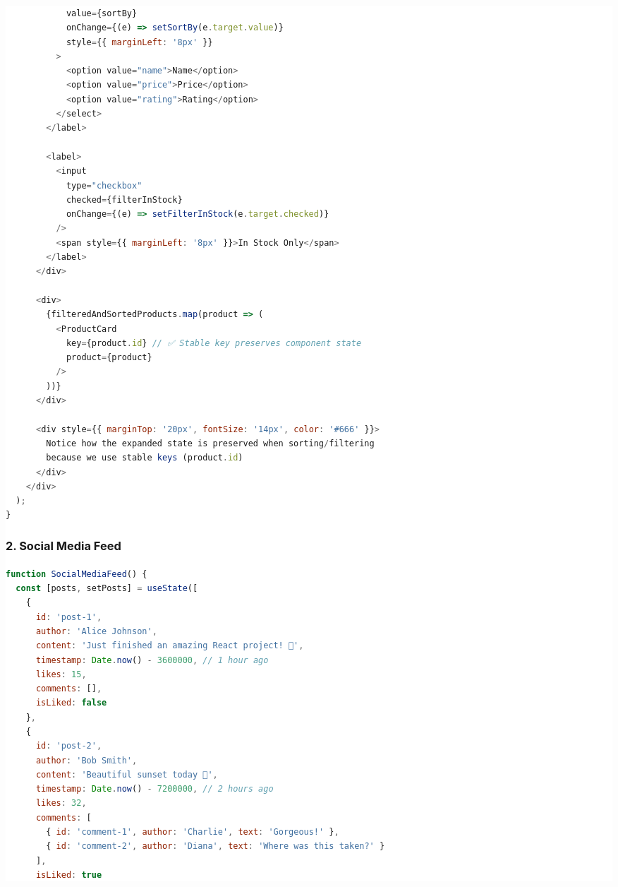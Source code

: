 ```javascript
            value={sortBy} 
            onChange={(e) => setSortBy(e.target.value)}
            style={{ marginLeft: '8px' }}
          >
            <option value="name">Name</option>
            <option value="price">Price</option>
            <option value="rating">Rating</option>
          </select>
        </label>
        
        <label>
          <input
            type="checkbox"
            checked={filterInStock}
            onChange={(e) => setFilterInStock(e.target.checked)}
          />
          <span style={{ marginLeft: '8px' }}>In Stock Only</span>
        </label>
      </div>
      
      <div>
        {filteredAndSortedProducts.map(product => (
          <ProductCard 
            key={product.id} // ✅ Stable key preserves component state
            product={product} 
          />
        ))}
      </div>
      
      <div style={{ marginTop: '20px', fontSize: '14px', color: '#666' }}>
        Notice how the expanded state is preserved when sorting/filtering 
        because we use stable keys (product.id)
      </div>
    </div>
  );
}
```

### 2. Social Media Feed

```javascript
function SocialMediaFeed() {
  const [posts, setPosts] = useState([
    {
      id: 'post-1',
      author: 'Alice Johnson',
      content: 'Just finished an amazing React project! 🚀',
      timestamp: Date.now() - 3600000, // 1 hour ago
      likes: 15,
      comments: [],
      isLiked: false
    },
    {
      id: 'post-2',
      author: 'Bob Smith',
      content: 'Beautiful sunset today 🌅',
      timestamp: Date.now() - 7200000, // 2 hours ago
      likes: 32,
      comments: [
        { id: 'comment-1', author: 'Charlie', text: 'Gorgeous!' },
        { id: 'comment-2', author: 'Diana', text: 'Where was this taken?' }
      ],
      isLiked: true
```